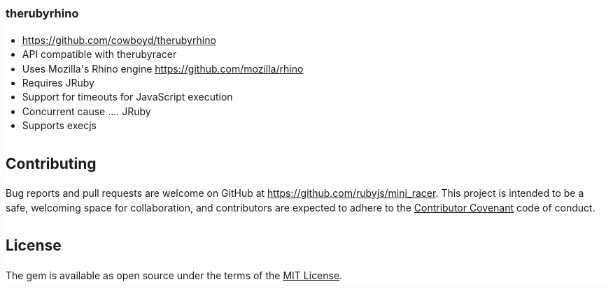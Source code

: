 ### therubyrhino

- https://github.com/cowboyd/therubyrhino
- API compatible with therubyracer
- Uses Mozilla's Rhino engine https://github.com/mozilla/rhino
- Requires JRuby
- Support for timeouts for JavaScript execution
- Concurrent cause .... JRuby
- Supports execjs


## Contributing

Bug reports and pull requests are welcome on GitHub at https://github.com/rubyjs/mini_racer. This project is intended to be a safe, welcoming space for collaboration, and contributors are expected to adhere to the [Contributor Covenant](http://contributor-covenant.org) code of conduct.


## License

The gem is available as open source under the terms of the [MIT License](http://opensource.org/licenses/MIT).


